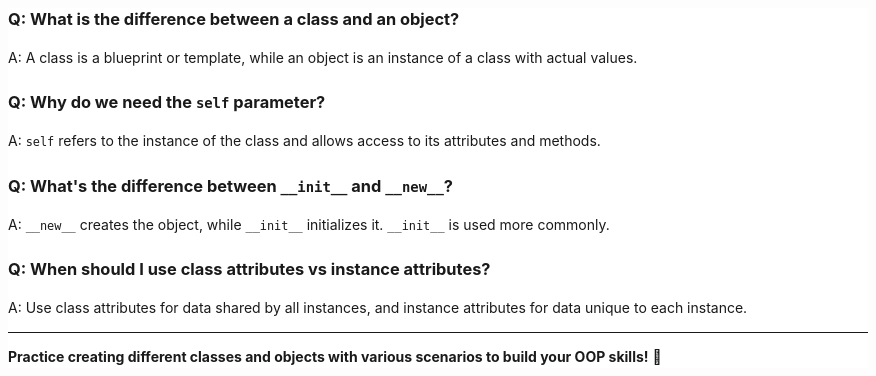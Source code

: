 ### Q: What is the difference between a class and an object?
A: A class is a blueprint or template, while an object is an instance of a class with actual values.

### Q: Why do we need the `self` parameter?
A: `self` refers to the instance of the class and allows access to its attributes and methods.

### Q: What's the difference between `__init__` and `__new__`?
A: `__new__` creates the object, while `__init__` initializes it. `__init__` is used more commonly.

### Q: When should I use class attributes vs instance attributes?
A: Use class attributes for data shared by all instances, and instance attributes for data unique to each instance.

---

**Practice creating different classes and objects with various scenarios to build your OOP skills!** 🐍